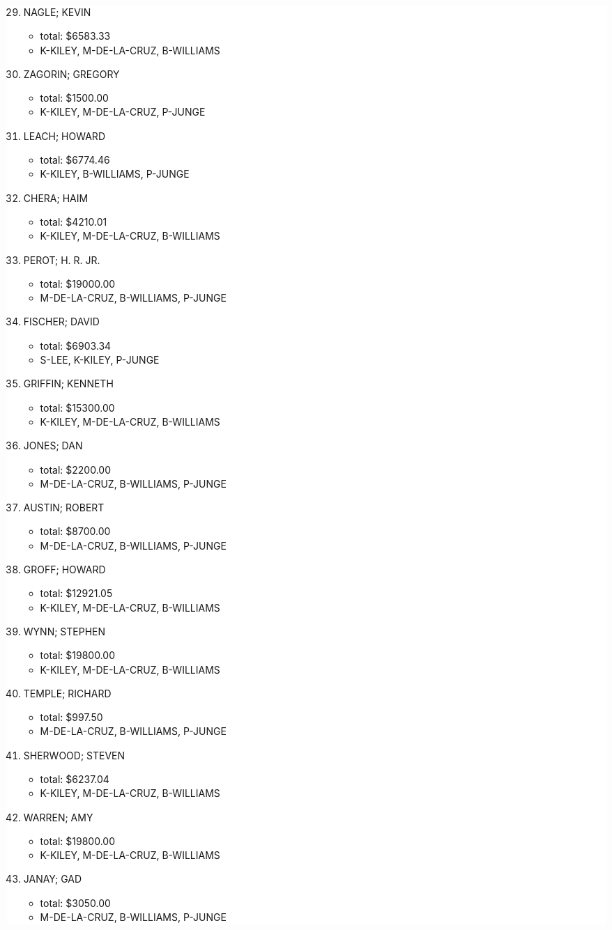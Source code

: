 29. NAGLE; KEVIN
	- total: $6583.33
	- K-KILEY, M-DE-LA-CRUZ, B-WILLIAMS

30. ZAGORIN; GREGORY
	- total: $1500.00
	- K-KILEY, M-DE-LA-CRUZ, P-JUNGE

31. LEACH; HOWARD
	- total: $6774.46
	- K-KILEY, B-WILLIAMS, P-JUNGE

32. CHERA; HAIM
	- total: $4210.01
	- K-KILEY, M-DE-LA-CRUZ, B-WILLIAMS

33. PEROT; H. R. JR.
	- total: $19000.00
	- M-DE-LA-CRUZ, B-WILLIAMS, P-JUNGE

34. FISCHER; DAVID
	- total: $6903.34
	- S-LEE, K-KILEY, P-JUNGE

35. GRIFFIN; KENNETH
	- total: $15300.00
	- K-KILEY, M-DE-LA-CRUZ, B-WILLIAMS

36. JONES; DAN
	- total: $2200.00
	- M-DE-LA-CRUZ, B-WILLIAMS, P-JUNGE

37. AUSTIN; ROBERT
	- total: $8700.00
	- M-DE-LA-CRUZ, B-WILLIAMS, P-JUNGE

38. GROFF; HOWARD
	- total: $12921.05
	- K-KILEY, M-DE-LA-CRUZ, B-WILLIAMS

39. WYNN; STEPHEN
	- total: $19800.00
	- K-KILEY, M-DE-LA-CRUZ, B-WILLIAMS

40. TEMPLE; RICHARD
	- total: $997.50
	- M-DE-LA-CRUZ, B-WILLIAMS, P-JUNGE

41. SHERWOOD; STEVEN
	- total: $6237.04
	- K-KILEY, M-DE-LA-CRUZ, B-WILLIAMS

42. WARREN; AMY
	- total: $19800.00
	- K-KILEY, M-DE-LA-CRUZ, B-WILLIAMS

43. JANAY; GAD
	- total: $3050.00
	- M-DE-LA-CRUZ, B-WILLIAMS, P-JUNGE
